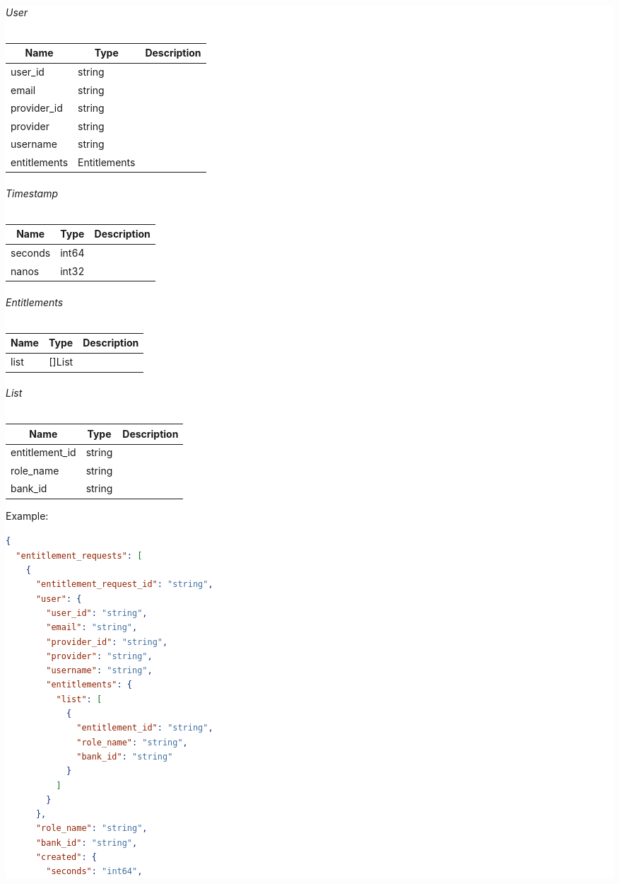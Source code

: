 ###### User

| Name         | Type         | Description |
|--------------|--------------|-------------|
| user_id      | string       |             |
| email        | string       |             |
| provider_id  | string       |             |
| provider     | string       |             |
| username     | string       |             |
| entitlements | Entitlements |             |

###### Timestamp

| Name    | Type  | Description |
|---------|-------|-------------|
| seconds | int64 |             |
| nanos   | int32 |             |

###### Entitlements

| Name | Type    | Description |
|------|---------|-------------|
| list | \[]List |             |

###### List

| Name           | Type   | Description |
|----------------|--------|-------------|
| entitlement_id | string |             |
| role_name      | string |             |
| bank_id        | string |             |

Example:

```json
{
  "entitlement_requests": [
    {
      "entitlement_request_id": "string",
      "user": {
        "user_id": "string",
        "email": "string",
        "provider_id": "string",
        "provider": "string",
        "username": "string",
        "entitlements": {
          "list": [
            {
              "entitlement_id": "string",
              "role_name": "string",
              "bank_id": "string"
            }
          ]
        }
      },
      "role_name": "string",
      "bank_id": "string",
      "created": {
        "seconds": "int64",
```